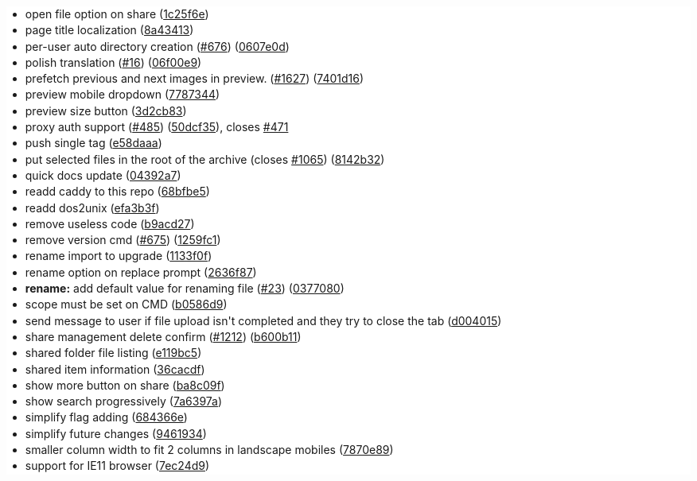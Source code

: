* open file option on share ([1c25f6e](https://github-tomortec/Tomortec/filebrowser/commit/1c25f6ee69bd71eed82af7020006d0e27537a967))
* page title localization ([8a43413](https://github-tomortec/Tomortec/filebrowser/commit/8a43413f888440dc11b11c509abff45f706033d8))
* per-user auto directory creation ([#676](https://github-tomortec/Tomortec/filebrowser/issues/676)) ([0607e0d](https://github-tomortec/Tomortec/filebrowser/commit/0607e0df2dd04a794dd6f6c120c60dfe9224ebd2))
* polish translation ([#16](https://github-tomortec/Tomortec/filebrowser/issues/16)) ([06f00e9](https://github-tomortec/Tomortec/filebrowser/commit/06f00e966496ec92687c2726a688a10bba7846a8))
* prefetch previous and next images in preview. ([#1627](https://github-tomortec/Tomortec/filebrowser/issues/1627)) ([7401d16](https://github-tomortec/Tomortec/filebrowser/commit/7401d16e457bb232fd7dd7ef427e8960d465705c))
* preview mobile dropdown ([7787344](https://github-tomortec/Tomortec/filebrowser/commit/778734419de314d4cb64d07109bbab73f8e2e42a))
* preview size button ([3d2cb83](https://github-tomortec/Tomortec/filebrowser/commit/3d2cb838d111ee61047599f49e76de80c821f341))
* proxy auth support ([#485](https://github-tomortec/Tomortec/filebrowser/issues/485)) ([50dcf35](https://github-tomortec/Tomortec/filebrowser/commit/50dcf35eda02ff27dffd7c21ce0b6f948e01744b)), closes [#471](https://github-tomortec/Tomortec/filebrowser/issues/471)
* push single tag ([e58daaa](https://github-tomortec/Tomortec/filebrowser/commit/e58daaac8311085dbdb26f476b30ee51d310c37e))
* put selected files in the root of the archive (closes [#1065](https://github-tomortec/Tomortec/filebrowser/issues/1065)) ([8142b32](https://github-tomortec/Tomortec/filebrowser/commit/8142b32f3865eccd3331328e0d087f805d186ed5))
* quick docs update ([04392a7](https://github-tomortec/Tomortec/filebrowser/commit/04392a73286e17af7508e887747181638fb0dd43))
* readd caddy to this repo ([68bfbe5](https://github-tomortec/Tomortec/filebrowser/commit/68bfbe5103b48e48197ef4c2af5556ae2d2501ed))
* readd dos2unix ([efa3b3f](https://github-tomortec/Tomortec/filebrowser/commit/efa3b3f19874f26ec43d791aaf0c5b05fa7281c0))
* remove useless code ([b9acd27](https://github-tomortec/Tomortec/filebrowser/commit/b9acd275a21306d9ded1fc4d130a56ba2acb27d9))
* remove version cmd ([#675](https://github-tomortec/Tomortec/filebrowser/issues/675)) ([1259fc1](https://github-tomortec/Tomortec/filebrowser/commit/1259fc1bbceaffd094f29fc13ee1e21d0e668750))
* rename import to upgrade ([1133f0f](https://github-tomortec/Tomortec/filebrowser/commit/1133f0f82629dc5fe631e597303973cd24e3e4a8))
* rename option on replace prompt ([2636f87](https://github-tomortec/Tomortec/filebrowser/commit/2636f876ab8f88eea6d9548de524ca2339eb0843))
* **rename:** add default value for renaming file ([#23](https://github-tomortec/Tomortec/filebrowser/issues/23)) ([0377080](https://github-tomortec/Tomortec/filebrowser/commit/0377080da6ea922beb4119044ec88239d56dc935))
* scope must be set on CMD ([b0586d9](https://github-tomortec/Tomortec/filebrowser/commit/b0586d985c5713f67020a9048e79b9f86cea2e54))
* send message to user if file upload isn't completed and they try to close the tab ([d004015](https://github-tomortec/Tomortec/filebrowser/commit/d004015f0335a4674b4440613086da94de506b7e))
* share management delete confirm ([#1212](https://github-tomortec/Tomortec/filebrowser/issues/1212)) ([b600b11](https://github-tomortec/Tomortec/filebrowser/commit/b600b11415fd1fb90ff2f5136be95a9c737ae1cb))
* shared folder file listing ([e119bc5](https://github-tomortec/Tomortec/filebrowser/commit/e119bc55ea82cefcbcc0571650107dfd5d73f570))
* shared item information ([36cacdf](https://github-tomortec/Tomortec/filebrowser/commit/36cacdf598e4e09f064c8ace0ca7a6c24b23028e))
* show more button on share ([ba8c09f](https://github-tomortec/Tomortec/filebrowser/commit/ba8c09f454feeadf4a1e97547a34151a81b389d5))
* show search progressively ([7a6397a](https://github-tomortec/Tomortec/filebrowser/commit/7a6397af22380eec65f20836d713256b5397d182))
* simplify flag adding ([684366e](https://github-tomortec/Tomortec/filebrowser/commit/684366e0506695663802dea76273ce8b485bcb16))
* simplify future changes ([9461934](https://github-tomortec/Tomortec/filebrowser/commit/94619341f21421c3d56cd8f93f5e9accd6b83a89))
* smaller column width to fit 2 columns in landscape mobiles ([7870e89](https://github-tomortec/Tomortec/filebrowser/commit/7870e89bc04f1494f2705795476b5f1c9d621e38))
* support for IE11 browser ([7ec24d9](https://github-tomortec/Tomortec/filebrowser/commit/7ec24d9d7794fa37825f64ca2d1575f568fb1362))
